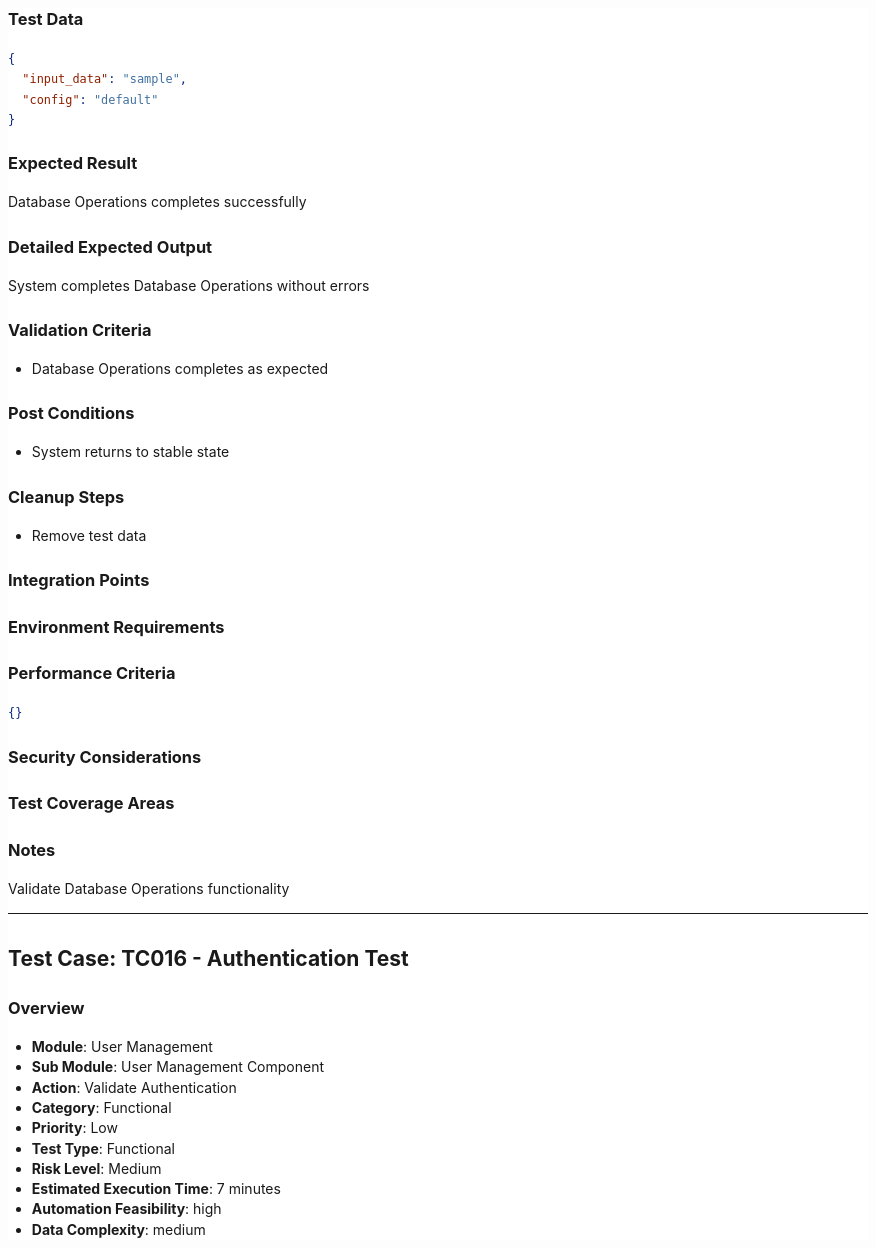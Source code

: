 ### Test Data
```json
{
  "input_data": "sample",
  "config": "default"
}
```

### Expected Result
Database Operations completes successfully

### Detailed Expected Output
System completes Database Operations without errors

### Validation Criteria
- Database Operations completes as expected

### Post Conditions
- System returns to stable state

### Cleanup Steps
- Remove test data

### Integration Points

### Environment Requirements

### Performance Criteria
```json
{}
```

### Security Considerations

### Test Coverage Areas

### Notes
Validate Database Operations functionality

---

## Test Case: TC016 - Authentication Test

### Overview
- **Module**: User Management
- **Sub Module**: User Management Component
- **Action**: Validate Authentication
- **Category**: Functional
- **Priority**: Low
- **Test Type**: Functional
- **Risk Level**: Medium
- **Estimated Execution Time**: 7 minutes
- **Automation Feasibility**: high
- **Data Complexity**: medium
